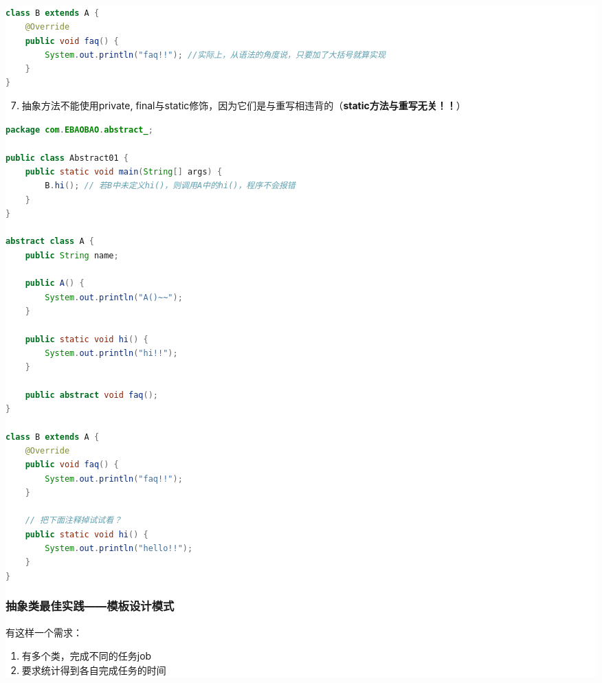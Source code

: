 ```java
class B extends A {
    @Override
    public void faq() {
        System.out.println("faq!!"); //实际上，从语法的角度说，只要加了大括号就算实现
    }
}
```

7) 抽象方法不能使用private, final与static修饰，因为它们是与重写相违背的（**static方法与重写无关！！**）

```java
package com.EBAOBAO.abstract_;

public class Abstract01 {
    public static void main(String[] args) {
        B.hi(); // 若B中未定义hi()，则调用A中的hi()，程序不会报错
    }
}

abstract class A {
    public String name;

    public A() {
        System.out.println("A()~~");
    }

    public static void hi() {
        System.out.println("hi!!");
    }

    public abstract void faq();
}

class B extends A {
    @Override
    public void faq() {
        System.out.println("faq!!"); 
    }

    // 把下面注释掉试试看？
    public static void hi() {
        System.out.println("hello!!");
    }
}

```

### **抽象类最佳实践——模板设计模式**

有这样一个需求：

1. 有多个类，完成不同的任务job
2. 要求统计得到各自完成任务的时间
